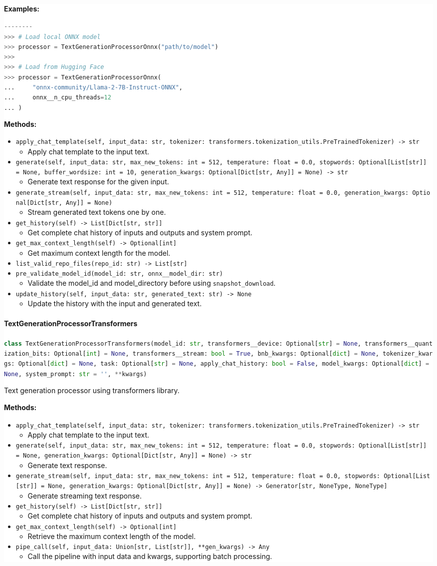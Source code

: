 **Examples:**

```python
--------
>>> # Load local ONNX model
>>> processor = TextGenerationProcessorOnnx("path/to/model")
>>>
>>> # Load from Hugging Face
>>> processor = TextGenerationProcessorOnnx(
...     "onnx-community/Llama-2-7B-Instruct-ONNX",
...     onnx__n_cpu_threads=12
... )
```

**Methods:**

- `apply_chat_template(self, input_data: str, tokenizer: transformers.tokenization_utils.PreTrainedTokenizer) -> str`
  - Apply chat template to the input text.
- `generate(self, input_data: str, max_new_tokens: int = 512, temperature: float = 0.0, stopwords: Optional[List[str]] = None, buffer_wordsize: int = 10, generation_kwargs: Optional[Dict[str, Any]] = None) -> str`
  - Generate text response for the given input.
- `generate_stream(self, input_data: str, max_new_tokens: int = 512, temperature: float = 0.0, generation_kwargs: Optional[Dict[str, Any]] = None)`
  - Stream generated text tokens one by one.
- `get_history(self) -> List[Dict[str, str]]`
  - Get complete chat history of inputs and outputs and system prompt.
- `get_max_context_length(self) -> Optional[int]`
  - Get maximum context length for the model.
- `list_valid_repo_files(repo_id: str) -> List[str]`
- `pre_validate_model_id(model_id: str, onnx__model_dir: str)`
  - Validate the model_id and model_directory before using `snapshot_download`.
- `update_history(self, input_data: str, generated_text: str) -> None`
  - Update the history with the input and generated text.

#### TextGenerationProcessorTransformers

```python
class TextGenerationProcessorTransformers(model_id: str, transformers__device: Optional[str] = None, transformers__quantization_bits: Optional[int] = None, transformers__stream: bool = True, bnb_kwargs: Optional[dict] = None, tokenizer_kwargs: Optional[dict] = None, task: Optional[str] = None, apply_chat_history: bool = False, model_kwargs: Optional[dict] = None, system_prompt: str = '', **kwargs)
```

Text generation processor using transformers library.

**Methods:**

- `apply_chat_template(self, input_data: str, tokenizer: transformers.tokenization_utils.PreTrainedTokenizer) -> str`
  - Apply chat template to the input text.
- `generate(self, input_data: str, max_new_tokens: int = 512, temperature: float = 0.0, stopwords: Optional[List[str]] = None, generation_kwargs: Optional[Dict[str, Any]] = None) -> str`
  - Generate text response.
- `generate_stream(self, input_data: str, max_new_tokens: int = 512, temperature: float = 0.0, stopwords: Optional[List[str]] = None, generation_kwargs: Optional[Dict[str, Any]] = None) -> Generator[str, NoneType, NoneType]`
  - Generate streaming text response.
- `get_history(self) -> List[Dict[str, str]]`
  - Get complete chat history of inputs and outputs and system prompt.
- `get_max_context_length(self) -> Optional[int]`
  - Retrieve the maximum context length of the model.
- `pipe_call(self, input_data: Union[str, List[str]], **gen_kwargs) -> Any`
  - Call the pipeline with input data and kwargs, supporting batch processing.